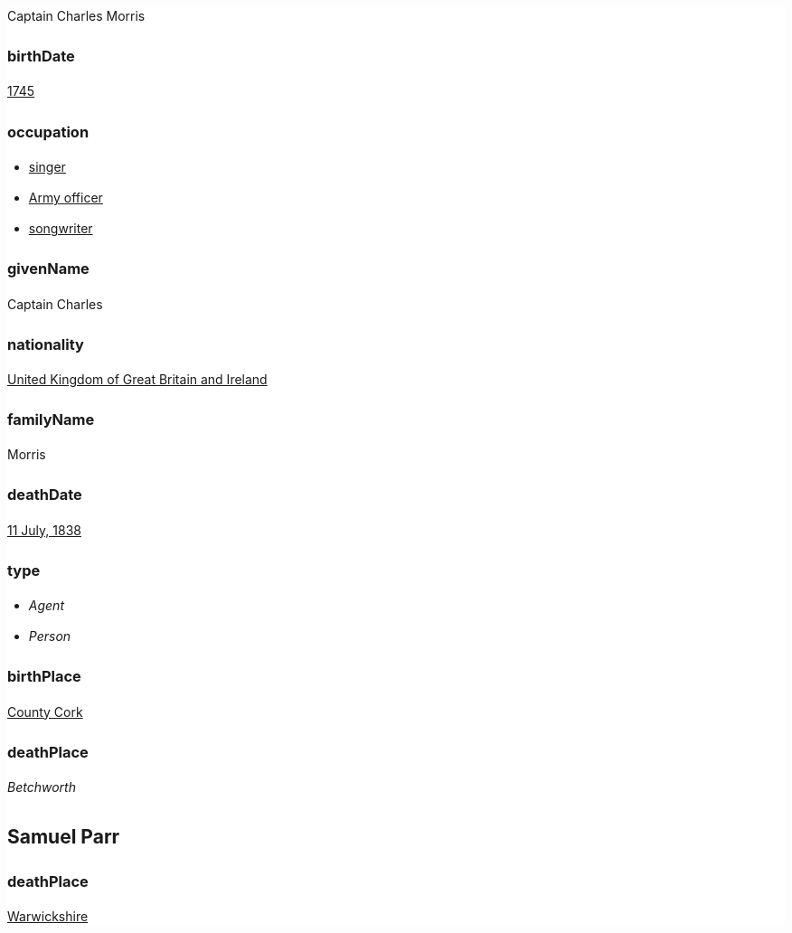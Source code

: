 
Captain Charles Morris

### birthDate


[1745](#1745)

### occupation

 - [singer](#singer)

 - [Army officer](#Army-officer)

 - [songwriter](#songwriter)

### givenName


Captain Charles

### nationality


[United Kingdom of Great Britain and Ireland](#United-Kingdom-of-Great-Britain-and-Ireland)

### familyName


Morris

### deathDate


[11 July, 1838](#11-July-1838)

### type

 - *Agent*

 - *Person*

### birthPlace


[County Cork](#County-Cork)

### deathPlace


*Betchworth*

## Samuel Parr

### deathPlace


[Warwickshire](#Warwickshire)
